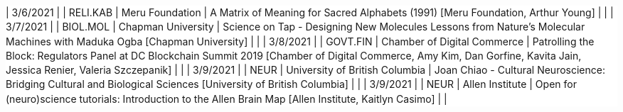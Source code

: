 | 3/6/2021  |          | RELI.KAB | Meru Foundation                                                                         | A Matrix of Meaning for Sacred Alphabets (1991) [Meru Foundation, Arthur Young]                                                                                                                                                                                                                                                                                                                                                                      |                                                                                                                                                                                                                                                                                                                                                                                                                                                                   |
| 3/7/2021  |          | BIOL.MOL | Chapman University                                                                      | Science on Tap - Designing New Molecules Lessons from Nature’s Molecular Machines with Maduka Ogba [Chapman University]                                                                                                                                                                                                                                                                                                                              |                                                                                                                                                                                                                                                                                                                                                                                                                                                                   |
| 3/8/2021  |          | GOVT.FIN | Chamber of Digital Commerce                                                             | Patrolling the Block: Regulators Panel at DC Blockchain Summit 2019 [Chamber of Digital Commerce, Amy Kim, Dan Gorfine, Kavita Jain, Jessica Renier, Valeria Szczepanik]                                                                                                                                                                                                                                                                             |                                                                                                                                                                                                                                                                                                                                                                                                                                                                   |
| 3/9/2021  |          | NEUR     | University of British Columbia                                                          | Joan Chiao - Cultural Neuroscience: Bridging Cultural and Biological Sciences [University of British Columbia]                                                                                                                                                                                                                                                                                                                                       |                                                                                                                                                                                                                                                                                                                                                                                                                                                                   |
| 3/9/2021  |          | NEUR     | Allen Institute                                                                         | Open for (neuro)science tutorials: Introduction to the Allen Brain Map [Allen Institute, Kaitlyn Casimo]                                                                                                                                                                                                                                                                                                                                             |                                                                                                                                                                                                                                                                                                                                                                                                                                                                   |